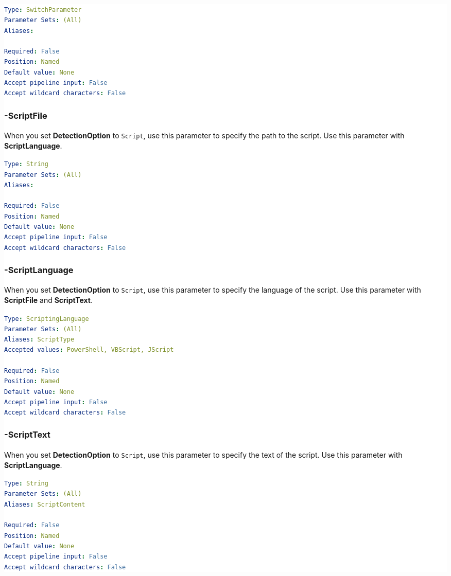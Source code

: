 ```yaml
Type: SwitchParameter
Parameter Sets: (All)
Aliases:

Required: False
Position: Named
Default value: None
Accept pipeline input: False
Accept wildcard characters: False
```

### -ScriptFile

When you set **DetectionOption** to `Script`, use this parameter to specify the path to the script. Use this parameter with **ScriptLanguage**.

```yaml
Type: String
Parameter Sets: (All)
Aliases:

Required: False
Position: Named
Default value: None
Accept pipeline input: False
Accept wildcard characters: False
```

### -ScriptLanguage

When you set **DetectionOption** to `Script`, use this parameter to specify the language of the script. Use this parameter with **ScriptFile** and **ScriptText**.

```yaml
Type: ScriptingLanguage
Parameter Sets: (All)
Aliases: ScriptType
Accepted values: PowerShell, VBScript, JScript

Required: False
Position: Named
Default value: None
Accept pipeline input: False
Accept wildcard characters: False
```

### -ScriptText

When you set **DetectionOption** to `Script`, use this parameter to specify the text of the script. Use this parameter with **ScriptLanguage**.

```yaml
Type: String
Parameter Sets: (All)
Aliases: ScriptContent

Required: False
Position: Named
Default value: None
Accept pipeline input: False
Accept wildcard characters: False
```
